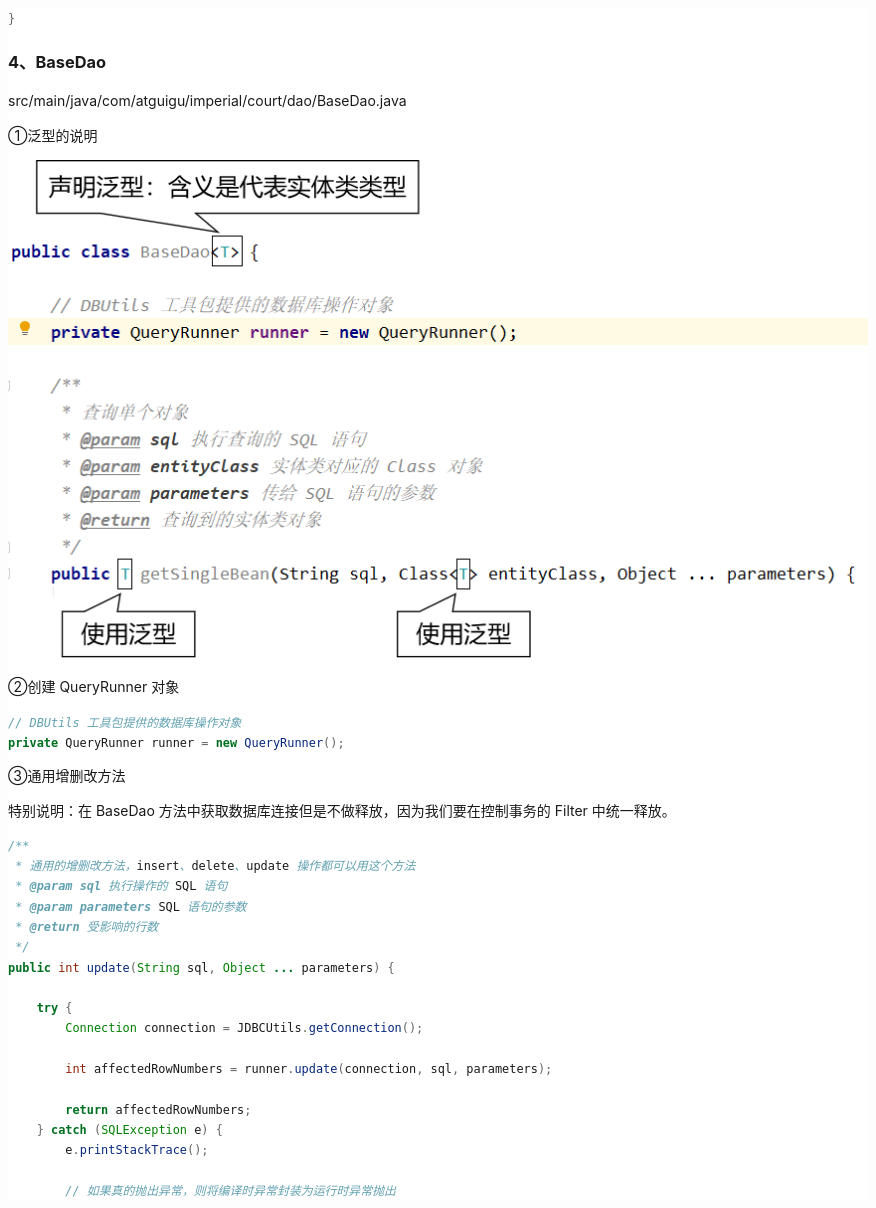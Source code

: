 ```java
}
```

### 4、BaseDao

src/main/java/com/atguigu/imperial/court/dao/BaseDao.java

①泛型的说明

![](img/img015.png)

②创建 QueryRunner 对象

```java
// DBUtils 工具包提供的数据库操作对象
private QueryRunner runner = new QueryRunner();
```

③通用增删改方法

特别说明：在 BaseDao 方法中获取数据库连接但是不做释放，因为我们要在控制事务的 Filter 中统一释放。

```java
/**
 * 通用的增删改方法，insert、delete、update 操作都可以用这个方法
 * @param sql 执行操作的 SQL 语句
 * @param parameters SQL 语句的参数
 * @return 受影响的行数
 */
public int update(String sql, Object ... parameters) {

    try {
        Connection connection = JDBCUtils.getConnection();

        int affectedRowNumbers = runner.update(connection, sql, parameters);
        
        return affectedRowNumbers;
    } catch (SQLException e) {
        e.printStackTrace();

        // 如果真的抛出异常，则将编译时异常封装为运行时异常抛出
```